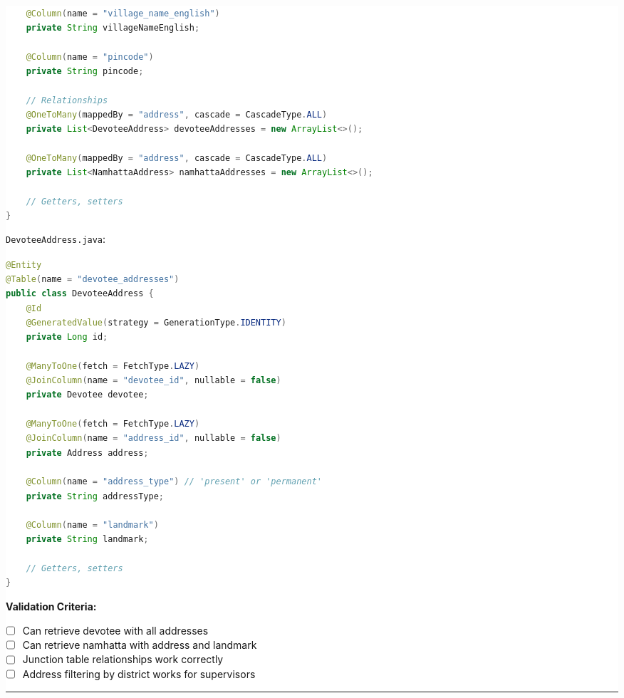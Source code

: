 ```java
    @Column(name = "village_name_english")
    private String villageNameEnglish;
    
    @Column(name = "pincode")
    private String pincode;
    
    // Relationships
    @OneToMany(mappedBy = "address", cascade = CascadeType.ALL)
    private List<DevoteeAddress> devoteeAddresses = new ArrayList<>();
    
    @OneToMany(mappedBy = "address", cascade = CascadeType.ALL)
    private List<NamhattaAddress> namhattaAddresses = new ArrayList<>();
    
    // Getters, setters
}
```

`DevoteeAddress.java`:
```java
@Entity
@Table(name = "devotee_addresses")
public class DevoteeAddress {
    @Id
    @GeneratedValue(strategy = GenerationType.IDENTITY)
    private Long id;
    
    @ManyToOne(fetch = FetchType.LAZY)
    @JoinColumn(name = "devotee_id", nullable = false)
    private Devotee devotee;
    
    @ManyToOne(fetch = FetchType.LAZY)
    @JoinColumn(name = "address_id", nullable = false)
    private Address address;
    
    @Column(name = "address_type") // 'present' or 'permanent'
    private String addressType;
    
    @Column(name = "landmark")
    private String landmark;
    
    // Getters, setters
}
```

**Validation Criteria:**
- [ ] Can retrieve devotee with all addresses
- [ ] Can retrieve namhatta with address and landmark
- [ ] Junction table relationships work correctly
- [ ] Address filtering by district works for supervisors

---

